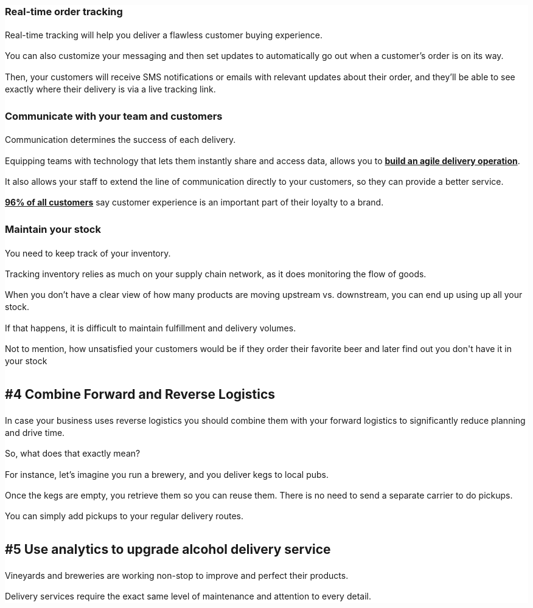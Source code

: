 ### Real-time order tracking

Real-time tracking will help you deliver a flawless customer buying experience.

You can also customize your messaging and then set updates to automatically go out when a customer’s order is on its way.

Then, your customers will receive SMS notifications or emails with relevant updates about their order, and they’ll be able to see exactly where their delivery is via a live tracking link.

### Communicate with your team and customers

Communication determines the success of each delivery.

Equipping teams with technology that lets them instantly share and access data, allows you to [**build an agile delivery operation**](https://elogii.com/blog/agile-delivery-operations/).

It also allows your staff to extend the line of communication directly to your customers, so they can provide a better service.

[**96% of all customers**](https://smallbiztrends.com/2019/10/delivery-statistics.html) say customer experience is an important part of their loyalty to a brand.

### Maintain your stock

You need to keep track of your inventory.

Tracking inventory relies as much on your supply chain network, as it does monitoring the flow of goods.

When you don’t have a clear view of how many products are moving upstream vs. downstream, you can end up using up all your stock.

If that happens, it is difficult to maintain fulfillment and delivery volumes.

Not to mention, how unsatisfied your customers would be if they order their favorite beer and later find out you don't have it in your stock

## #4 Combine Forward and Reverse Logistics

In case your business uses reverse logistics you should combine them with your forward logistics to significantly reduce planning and drive time.

So, what does that exactly mean?

For instance, let’s imagine you run a brewery, and you deliver kegs to local pubs.

Once the kegs are empty, you retrieve them so you can reuse them. There is no need to send a separate carrier to do pickups.

You can simply add pickups to your regular delivery routes.

## #5 Use analytics to upgrade alcohol delivery service

Vineyards and breweries are working non-stop to improve and perfect their products.

Delivery services require the exact same level of maintenance and attention to every detail.
